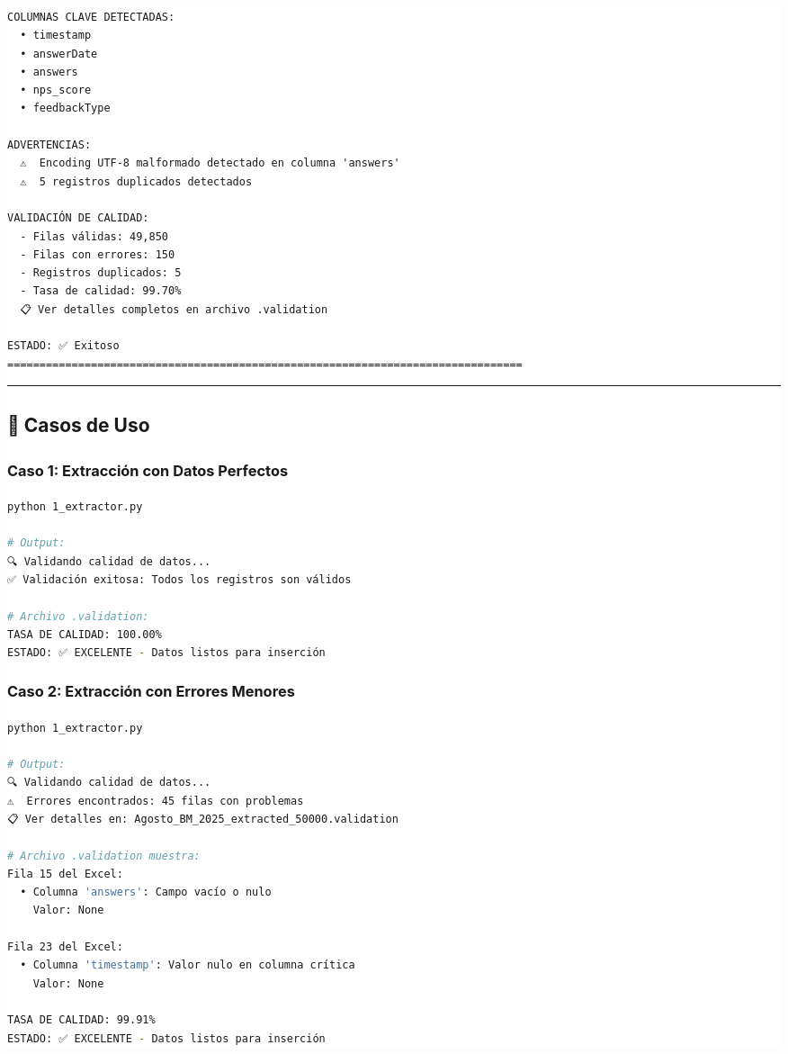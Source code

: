 ```
COLUMNAS CLAVE DETECTADAS:
  • timestamp
  • answerDate
  • answers
  • nps_score
  • feedbackType

ADVERTENCIAS:
  ⚠️  Encoding UTF-8 malformado detectado en columna 'answers'
  ⚠️  5 registros duplicados detectados

VALIDACIÓN DE CALIDAD:
  - Filas válidas: 49,850
  - Filas con errores: 150
  - Registros duplicados: 5
  - Tasa de calidad: 99.70%
  📋 Ver detalles completos en archivo .validation

ESTADO: ✅ Exitoso
================================================================================
```

---

## 🎯 Casos de Uso

### Caso 1: Extracción con Datos Perfectos

```bash
python 1_extractor.py

# Output:
🔍 Validando calidad de datos...
✅ Validación exitosa: Todos los registros son válidos

# Archivo .validation:
TASA DE CALIDAD: 100.00%
ESTADO: ✅ EXCELENTE - Datos listos para inserción
```

### Caso 2: Extracción con Errores Menores

```bash
python 1_extractor.py

# Output:
🔍 Validando calidad de datos...
⚠️  Errores encontrados: 45 filas con problemas
📋 Ver detalles en: Agosto_BM_2025_extracted_50000.validation

# Archivo .validation muestra:
Fila 15 del Excel:
  • Columna 'answers': Campo vacío o nulo
    Valor: None

Fila 23 del Excel:
  • Columna 'timestamp': Valor nulo en columna crítica
    Valor: None

TASA DE CALIDAD: 99.91%
ESTADO: ✅ EXCELENTE - Datos listos para inserción
```
